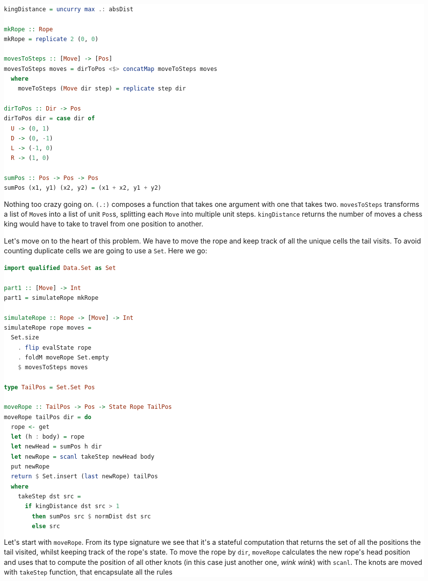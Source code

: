 ```haskell
kingDistance = uncurry max .: absDist

mkRope :: Rope
mkRope = replicate 2 (0, 0)

movesToSteps :: [Move] -> [Pos]
movesToSteps moves = dirToPos <$> concatMap moveToSteps moves
  where
    moveToSteps (Move dir step) = replicate step dir

dirToPos :: Dir -> Pos
dirToPos dir = case dir of
  U -> (0, 1)
  D -> (0, -1)
  L -> (-1, 0)
  R -> (1, 0)

sumPos :: Pos -> Pos -> Pos
sumPos (x1, y1) (x2, y2) = (x1 + x2, y1 + y2)
```
Nothing too crazy going on. `(.:)` composes a function that takes one argument
with one that takes two. `movesToSteps` transforms a list of `Move`s into a list
of unit `Pos`s, splitting each `Move` into multiple unit steps. `kingDistance`
returns the number of moves a chess king would have to take to travel from one
position to another.

Let's move on to the heart of this problem. We have to move the rope and keep
track of all the unique cells the tail visits. To avoid counting duplicate cells
we are going to use a `Set`. Here we go:
```haskell
import qualified Data.Set as Set

part1 :: [Move] -> Int
part1 = simulateRope mkRope

simulateRope :: Rope -> [Move] -> Int
simulateRope rope moves =
  Set.size
    . flip evalState rope
    . foldM moveRope Set.empty
    $ movesToSteps moves

type TailPos = Set.Set Pos

moveRope :: TailPos -> Pos -> State Rope TailPos
moveRope tailPos dir = do
  rope <- get
  let (h : body) = rope
  let newHead = sumPos h dir
  let newRope = scanl takeStep newHead body
  put newRope
  return $ Set.insert (last newRope) tailPos
  where
    takeStep dst src =
      if kingDistance dst src > 1
        then sumPos src $ normDist dst src
        else src
```
Let's start with `moveRope`. From its type signature we see that it's a stateful
computation that returns the set of all the positions the tail visited, whilst
keeping track of the rope's state. To move the rope by `dir`, `moveRope`
calculates the new rope's head position and uses that to compute the position of
all other knots (in this case just another one, _wink wink_) with `scanl`.
The knots are moved with `takeStep` function, that encapsulate all the rules